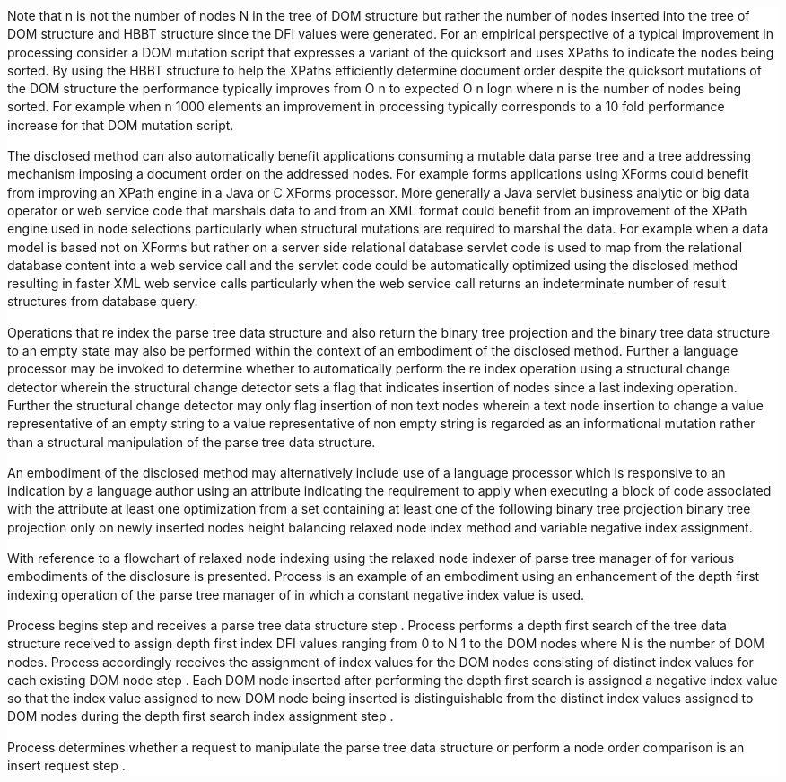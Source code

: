 Note that n is not the number of nodes N in the tree of DOM structure but rather the number of nodes inserted into the tree of DOM structure and HBBT structure since the DFI values were generated. For an empirical perspective of a typical improvement in processing consider a DOM mutation script that expresses a variant of the quicksort and uses XPaths to indicate the nodes being sorted. By using the HBBT structure to help the XPaths efficiently determine document order despite the quicksort mutations of the DOM structure the performance typically improves from O n to expected O n logn where n is the number of nodes being sorted. For example when n 1000 elements an improvement in processing typically corresponds to a 10 fold performance increase for that DOM mutation script.

The disclosed method can also automatically benefit applications consuming a mutable data parse tree and a tree addressing mechanism imposing a document order on the addressed nodes. For example forms applications using XForms could benefit from improving an XPath engine in a Java or C XForms processor. More generally a Java servlet business analytic or big data operator or web service code that marshals data to and from an XML format could benefit from an improvement of the XPath engine used in node selections particularly when structural mutations are required to marshal the data. For example when a data model is based not on XForms but rather on a server side relational database servlet code is used to map from the relational database content into a web service call and the servlet code could be automatically optimized using the disclosed method resulting in faster XML web service calls particularly when the web service call returns an indeterminate number of result structures from database query.

Operations that re index the parse tree data structure and also return the binary tree projection and the binary tree data structure to an empty state may also be performed within the context of an embodiment of the disclosed method. Further a language processor may be invoked to determine whether to automatically perform the re index operation using a structural change detector wherein the structural change detector sets a flag that indicates insertion of nodes since a last indexing operation. Further the structural change detector may only flag insertion of non text nodes wherein a text node insertion to change a value representative of an empty string to a value representative of non empty string is regarded as an informational mutation rather than a structural manipulation of the parse tree data structure.

An embodiment of the disclosed method may alternatively include use of a language processor which is responsive to an indication by a language author using an attribute indicating the requirement to apply when executing a block of code associated with the attribute at least one optimization from a set containing at least one of the following binary tree projection binary tree projection only on newly inserted nodes height balancing relaxed node index method and variable negative index assignment.

With reference to a flowchart of relaxed node indexing using the relaxed node indexer of parse tree manager of for various embodiments of the disclosure is presented. Process is an example of an embodiment using an enhancement of the depth first indexing operation of the parse tree manager of in which a constant negative index value is used.

Process begins step and receives a parse tree data structure step . Process performs a depth first search of the tree data structure received to assign depth first index DFI values ranging from 0 to N 1 to the DOM nodes where N is the number of DOM nodes. Process accordingly receives the assignment of index values for the DOM nodes consisting of distinct index values for each existing DOM node step . Each DOM node inserted after performing the depth first search is assigned a negative index value so that the index value assigned to new DOM node being inserted is distinguishable from the distinct index values assigned to DOM nodes during the depth first search index assignment step .

Process determines whether a request to manipulate the parse tree data structure or perform a node order comparison is an insert request step .
